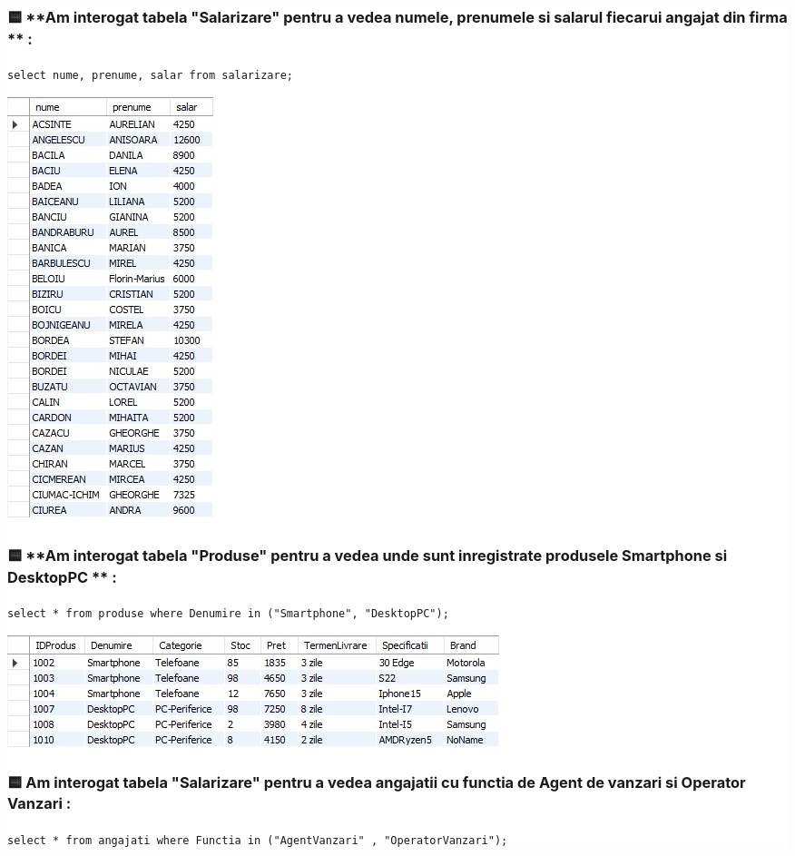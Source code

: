 

### :yellow_square: **Am interogat tabela "Salarizare" pentru a vedea numele, prenumele si salarul fiecarui angajat din firma ** :
```
select nume, prenume, salar from salarizare;
```
![Coloane nume, prenume si salar](https://github.com/razvanandrei1974/ProiectFinalAcreditare/blob/main1/Coloane%20nume%20prenume%20salar%20angajati.jpg)




### :yellow_square: **Am interogat tabela "Produse" pentru a vedea unde sunt inregistrate produsele Smartphone si DesktopPC ** :
```
select * from produse where Denumire in ("Smartphone", "DesktopPC");
```
![Produse smarthone si desktopPC](https://github.com/razvanandrei1974/ProiectFinalAcreditare/blob/main1/tabela%20denumire%20smartphone%20si%20desktopPC.jpg)


### :yellow_square: **Am interogat tabela "Salarizare" pentru a vedea angajatii cu functia de Agent de vanzari si Operator Vanzari** :
```
select * from angajati where Functia in ("AgentVanzari" , "OperatorVanzari");
```